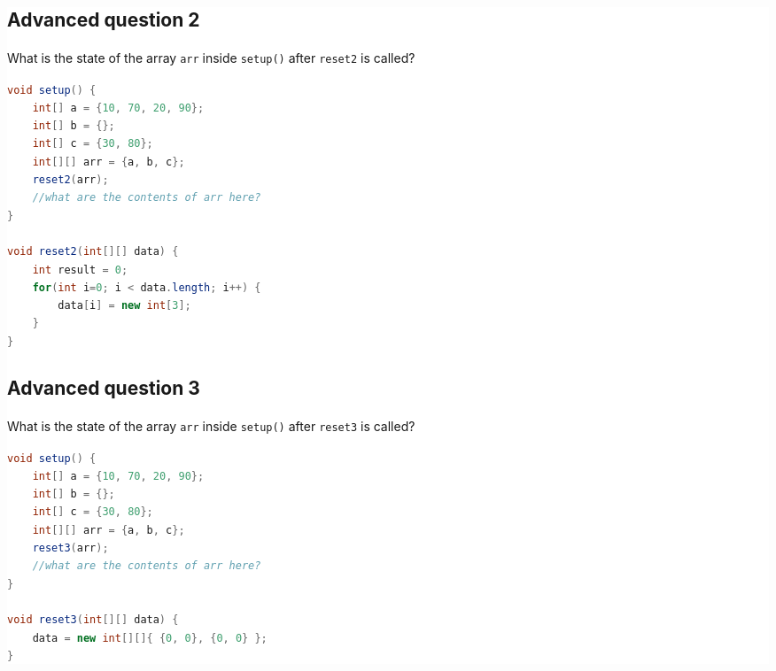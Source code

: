 ## Advanced question 2

What is the state of the array `arr` inside `setup()` after `reset2` is called?

```java
void setup() {
	int[] a = {10, 70, 20, 90};
	int[] b = {};
	int[] c = {30, 80};
	int[][] arr = {a, b, c};
	reset2(arr);
	//what are the contents of arr here?
}

void reset2(int[][] data) {
	int result = 0;
	for(int i=0; i < data.length; i++) {
		data[i] = new int[3];
	}
}
```

## Advanced question 3

What is the state of the array `arr` inside `setup()` after `reset3` is called?

```java
void setup() {
	int[] a = {10, 70, 20, 90};
	int[] b = {};
	int[] c = {30, 80};
	int[][] arr = {a, b, c};
	reset3(arr);
	//what are the contents of arr here?
}

void reset3(int[][] data) {
	data = new int[][]{ {0, 0}, {0, 0} };
}
```
